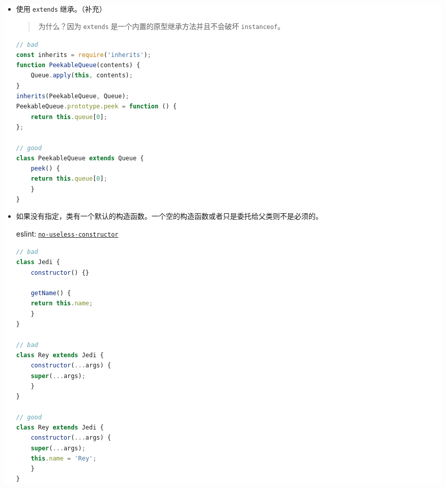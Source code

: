 + 使用 `extends` 继承。（补充）

  > ​	为什么？因为 `extends` 是一个内置的原型继承方法并且不会破坏 `instanceof`。

  ```js
  // bad
  const inherits = require('inherits');
  function PeekableQueue(contents) {
      Queue.apply(this, contents);
  }
  inherits(PeekableQueue, Queue);
  PeekableQueue.prototype.peek = function () {
      return this.queue[0];
  };
   
  // good
  class PeekableQueue extends Queue {
      peek() {
      return this.queue[0];
      }
  }
  ```



+ 如果没有指定，类有一个默认的构造函数。一个空的构造函数或者只是委托给父类则不是必须的。

   eslint: [`no-useless-constructor`](https://eslint.org/docs/rules/no-useless-constructor)

  ```js
  // bad
  class Jedi {
      constructor() {}
   
      getName() {
      return this.name;
      }
  }
   
  // bad
  class Rey extends Jedi {
      constructor(...args) {
      super(...args);
      }
  }
   
  // good
  class Rey extends Jedi {
      constructor(...args) {
      super(...args);
      this.name = 'Rey';
      }
  }
  ```
